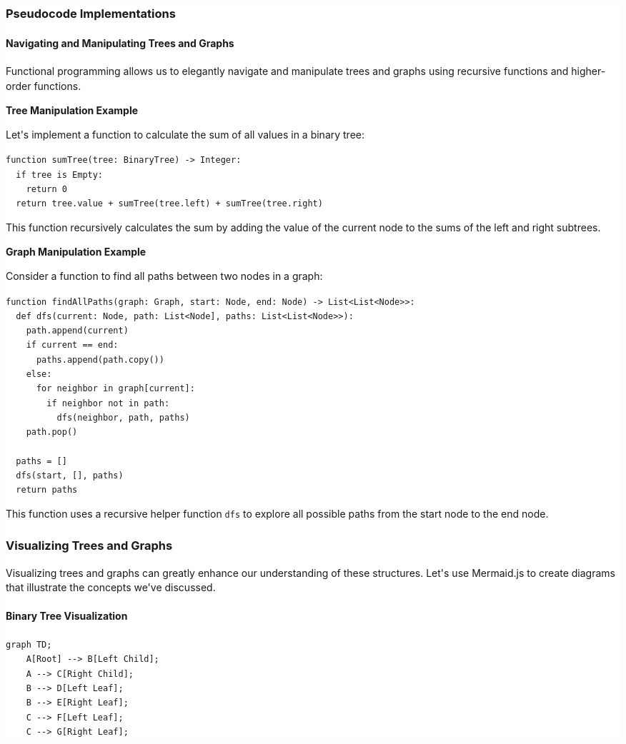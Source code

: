 ### Pseudocode Implementations

#### Navigating and Manipulating Trees and Graphs

Functional programming allows us to elegantly navigate and manipulate trees and graphs using recursive functions and higher-order functions.

**Tree Manipulation Example**

Let's implement a function to calculate the sum of all values in a binary tree:

```pseudocode
function sumTree(tree: BinaryTree) -> Integer:
  if tree is Empty:
    return 0
  return tree.value + sumTree(tree.left) + sumTree(tree.right)
```

This function recursively calculates the sum by adding the value of the current node to the sums of the left and right subtrees.

**Graph Manipulation Example**

Consider a function to find all paths between two nodes in a graph:

```pseudocode
function findAllPaths(graph: Graph, start: Node, end: Node) -> List<List<Node>>:
  def dfs(current: Node, path: List<Node], paths: List<List<Node>>):
    path.append(current)
    if current == end:
      paths.append(path.copy())
    else:
      for neighbor in graph[current]:
        if neighbor not in path:
          dfs(neighbor, path, paths)
    path.pop()

  paths = []
  dfs(start, [], paths)
  return paths
```

This function uses a recursive helper function `dfs` to explore all possible paths from the start node to the end node.

### Visualizing Trees and Graphs

Visualizing trees and graphs can greatly enhance our understanding of these structures. Let's use Mermaid.js to create diagrams that illustrate the concepts we've discussed.

#### Binary Tree Visualization

```mermaid
graph TD;
    A[Root] --> B[Left Child];
    A --> C[Right Child];
    B --> D[Left Leaf];
    B --> E[Right Leaf];
    C --> F[Left Leaf];
    C --> G[Right Leaf];
```
